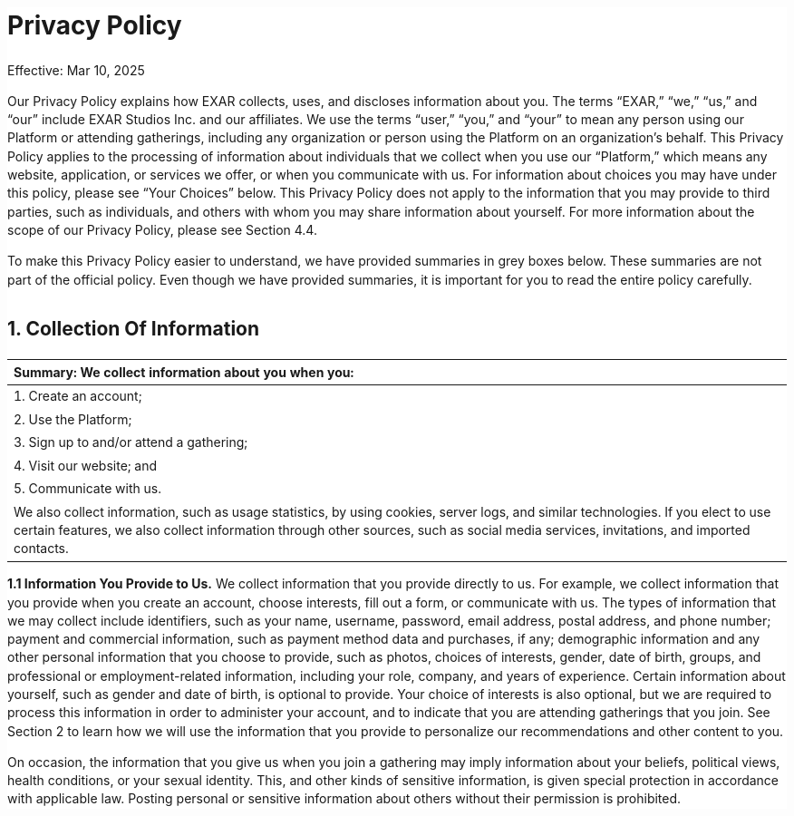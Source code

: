 # **Privacy Policy**

Effective: Mar 10, 2025

Our Privacy Policy explains how EXAR collects, uses, and discloses information about you. The terms “EXAR,” “we,” “us,” and “our” include EXAR Studios Inc. and our affiliates. We use the terms “user,” “you,” and “your” to mean any person using our Platform or attending gatherings, including any organization or person using the Platform on an organization’s behalf. This Privacy Policy applies to the processing of information about individuals that we collect when you use our “Platform,” which means any website, application, or services we offer, or when you communicate with us. For information about choices you may have under this policy, please see “Your Choices” below. This Privacy Policy does not apply to the information that you may provide to third parties, such as individuals, and others with whom you may share information about yourself. For more information about the scope of our Privacy Policy, please see Section 4.4. 

To make this Privacy Policy easier to understand, we have provided summaries in grey boxes below. These summaries are not part of the official policy. Even though we have provided summaries, it is important for you to read the entire policy carefully.

## 1\. Collection Of Information

| Summary: We collect information about you when you: |
| :---- |
| 1\. Create an account; |
| 2\. Use the Platform; |
| 3\. Sign up to and/or attend a gathering; |
| 4\. Visit our website; and |
| 5\. Communicate with us. |
| We also collect information, such as usage statistics, by using cookies, server logs, and similar technologies. If you elect to use certain features, we also collect information through other sources, such as social media services, invitations, and imported contacts. |

**1.1 Information You Provide to Us.** We collect information that you provide directly to us. For example, we collect information that you provide when you create an account, choose interests, fill out a form, or communicate with us. The types of information that we may collect include identifiers, such as your name, username, password, email address, postal address, and phone number; payment and commercial information, such as payment method data and purchases, if any; demographic information and any other personal information that you choose to provide, such as photos, choices of interests, gender, date of birth, groups, and professional or employment-related information, including your role, company, and years of experience. Certain information about yourself, such as gender and date of birth, is optional to provide. Your choice of interests is also optional, but we are required to process this information in order to administer your account, and to indicate that you are attending gatherings that you join. See Section 2 to learn how we will use the information that you provide to personalize our recommendations and other content to you.

On occasion, the information that you give us when you join a gathering may imply information about your beliefs, political views, health conditions, or your sexual identity. This, and other kinds of sensitive information, is given special protection in accordance with applicable law. Posting personal or sensitive information about others without their permission is prohibited.
